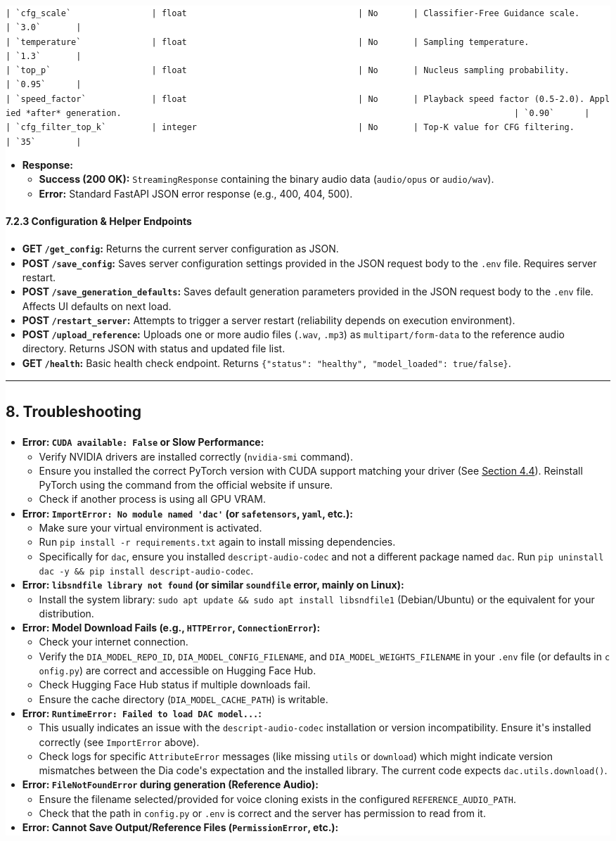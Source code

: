     | `cfg_scale`                | float                                  | No       | Classifier-Free Guidance scale.                                                                                                           | `3.0`       |
    | `temperature`              | float                                  | No       | Sampling temperature.                                                                                                                     | `1.3`       |
    | `top_p`                    | float                                  | No       | Nucleus sampling probability.                                                                                                             | `0.95`      |
    | `speed_factor`             | float                                  | No       | Playback speed factor (0.5-2.0). Applied *after* generation.                                                                              | `0.90`      |
    | `cfg_filter_top_k`         | integer                                | No       | Top-K value for CFG filtering.                                                                                                            | `35`        |
*   **Response:**
    *   **Success (200 OK):** `StreamingResponse` containing the binary audio data (`audio/opus` or `audio/wav`).
    *   **Error:** Standard FastAPI JSON error response (e.g., 400, 404, 500).

#### 7.2.3 Configuration & Helper Endpoints

*   **GET `/get_config`:** Returns the current server configuration as JSON.
*   **POST `/save_config`:** Saves server configuration settings provided in the JSON request body to the `.env` file. Requires server restart.
*   **POST `/save_generation_defaults`:** Saves default generation parameters provided in the JSON request body to the `.env` file. Affects UI defaults on next load.
*   **POST `/restart_server`:** Attempts to trigger a server restart (reliability depends on execution environment).
*   **POST `/upload_reference`:** Uploads one or more audio files (`.wav`, `.mp3`) as `multipart/form-data` to the reference audio directory. Returns JSON with status and updated file list.
*   **GET `/health`:** Basic health check endpoint. Returns `{"status": "healthy", "model_loaded": true/false}`.

---

## 8. Troubleshooting

*   **Error: `CUDA available: False` or Slow Performance:**
    *   Verify NVIDIA drivers are installed correctly (`nvidia-smi` command).
    *   Ensure you installed the correct PyTorch version with CUDA support matching your driver (See [Section 4.4](#44-nvidia-driver-and-cuda-setup-required-for-gpu-acceleration)). Reinstall PyTorch using the command from the official website if unsure.
    *   Check if another process is using all GPU VRAM.
*   **Error: `ImportError: No module named 'dac'` (or `safetensors`, `yaml`, etc.):**
    *   Make sure your virtual environment is activated.
    *   Run `pip install -r requirements.txt` again to install missing dependencies.
    *   Specifically for `dac`, ensure you installed `descript-audio-codec` and not a different package named `dac`. Run `pip uninstall dac -y && pip install descript-audio-codec`.
*   **Error: `libsndfile library not found` (or similar `soundfile` error, mainly on Linux):**
    *   Install the system library: `sudo apt update && sudo apt install libsndfile1` (Debian/Ubuntu) or the equivalent for your distribution.
*   **Error: Model Download Fails (e.g., `HTTPError`, `ConnectionError`):**
    *   Check your internet connection.
    *   Verify the `DIA_MODEL_REPO_ID`, `DIA_MODEL_CONFIG_FILENAME`, and `DIA_MODEL_WEIGHTS_FILENAME` in your `.env` file (or defaults in `config.py`) are correct and accessible on Hugging Face Hub.
    *   Check Hugging Face Hub status if multiple downloads fail.
    *   Ensure the cache directory (`DIA_MODEL_CACHE_PATH`) is writable.
*   **Error: `RuntimeError: Failed to load DAC model...`:**
    *   This usually indicates an issue with the `descript-audio-codec` installation or version incompatibility. Ensure it's installed correctly (see `ImportError` above).
    *   Check logs for specific `AttributeError` messages (like missing `utils` or `download`) which might indicate version mismatches between the Dia code's expectation and the installed library. The current code expects `dac.utils.download()`.
*   **Error: `FileNotFoundError` during generation (Reference Audio):**
    *   Ensure the filename selected/provided for voice cloning exists in the configured `REFERENCE_AUDIO_PATH`.
    *   Check that the path in `config.py` or `.env` is correct and the server has permission to read from it.
*   **Error: Cannot Save Output/Reference Files (`PermissionError`, etc.):**